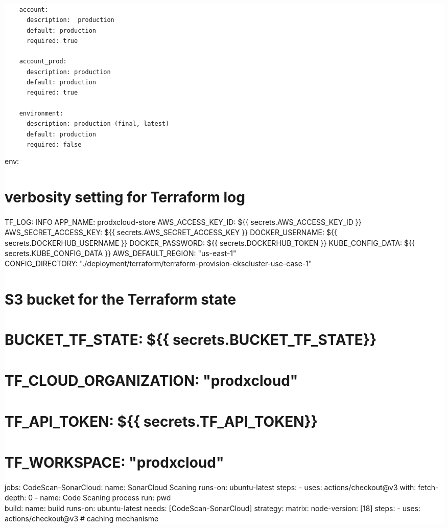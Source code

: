        account:
          description:  production
          default: production
          required: true  

        account_prod:
          description: production
          default: production
          required: true
     
        environment:
          description: production (final, latest)
          default: production
          required: false  

env:


# verbosity setting for Terraform log
 TF_LOG: INFO
 APP_NAME: prodxcloud-store
 AWS_ACCESS_KEY_ID: ${{ secrets.AWS_ACCESS_KEY_ID }}
 AWS_SECRET_ACCESS_KEY: ${{ secrets.AWS_SECRET_ACCESS_KEY }}
 DOCKER_USERNAME: ${{ secrets.DOCKERHUB_USERNAME }}
 DOCKER_PASSWORD: ${{ secrets.DOCKERHUB_TOKEN }}
 KUBE_CONFIG_DATA: ${{ secrets.KUBE_CONFIG_DATA }}
 AWS_DEFAULT_REGION: "us-east-1"  
 CONFIG_DIRECTORY: "./deployment/terraform/terraform-provision-ekscluster-use-case-1"
 # S3 bucket for the Terraform state
 # BUCKET_TF_STATE: ${{ secrets.BUCKET_TF_STATE}}
 #  TF_CLOUD_ORGANIZATION: "prodxcloud"
 #  TF_API_TOKEN: ${{ secrets.TF_API_TOKEN}}
 #  TF_WORKSPACE: "prodxcloud"
 

jobs:
  CodeScan-SonarCloud:
    name: SonarCloud Scaning
    runs-on: ubuntu-latest
    steps:
      - uses: actions/checkout@v3
        with:
             fetch-depth: 0
      - name: Code Scaning process 
        run: pwd  
  build:
    name: build
    runs-on: ubuntu-latest
    needs: [CodeScan-SonarCloud]
    strategy:
      matrix:
        node-version: [18]
    steps:
      - uses: actions/checkout@v3
      # caching mechanisme